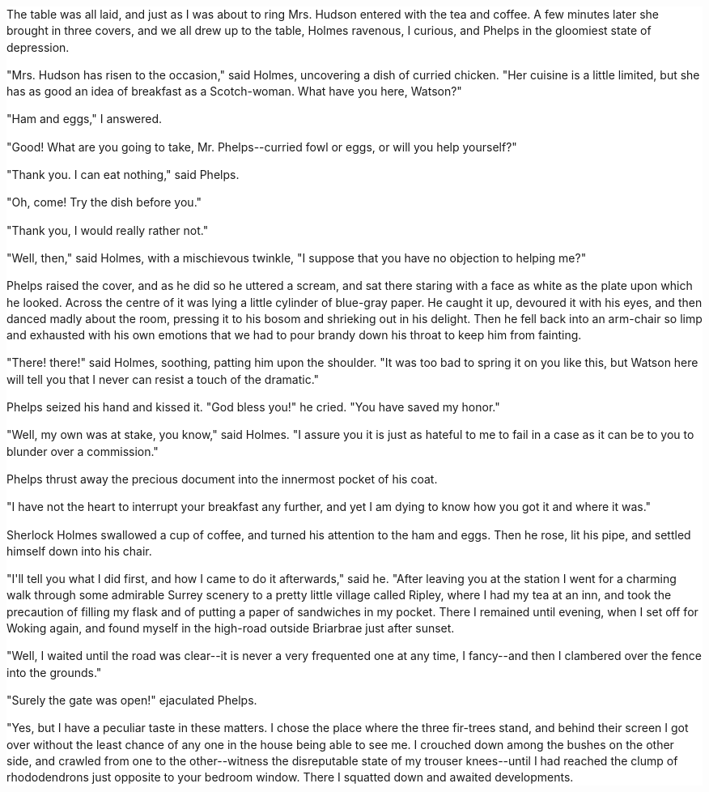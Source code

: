The table was all laid, and just as I was about to ring Mrs. Hudson entered with the tea and coffee. A few minutes later she brought in three covers, and we all drew up to the table, Holmes ravenous, I curious, and Phelps in the gloomiest state of depression.

"Mrs. Hudson has risen to the occasion," said Holmes, uncovering a dish of curried chicken. "Her cuisine is a little limited, but she has as good an idea of breakfast as a Scotch-woman. What have you here, Watson?"

"Ham and eggs," I answered.

"Good! What are you going to take, Mr. Phelps--curried fowl or eggs, or will you help yourself?"

"Thank you. I can eat nothing," said Phelps.

"Oh, come! Try the dish before you."

"Thank you, I would really rather not."

"Well, then," said Holmes, with a mischievous twinkle, "I suppose that you have no objection to helping me?"

Phelps raised the cover, and as he did so he uttered a scream, and sat there staring with a face as white as the plate upon which he looked. Across the centre of it was lying a little cylinder of blue-gray paper. He caught it up, devoured it with his eyes, and then danced madly about the room, pressing it to his bosom and shrieking out in his delight. Then he fell back into an arm-chair so limp and exhausted with his own emotions that we had to pour brandy down his throat to keep him from fainting.

"There! there!" said Holmes, soothing, patting him upon the shoulder. "It was too bad to spring it on you like this, but Watson here will tell you that I never can resist a touch of the dramatic."

Phelps seized his hand and kissed it. "God bless you!" he cried. "You have saved my honor."

"Well, my own was at stake, you know," said Holmes. "I assure you it is just as hateful to me to fail in a case as it can be to you to blunder over a commission."

Phelps thrust away the precious document into the innermost pocket of his coat.

"I have not the heart to interrupt your breakfast any further, and yet I am dying to know how you got it and where it was."

Sherlock Holmes swallowed a cup of coffee, and turned his attention to the ham and eggs. Then he rose, lit his pipe, and settled himself down into his chair.

"I'll tell you what I did first, and how I came to do it afterwards," said he. "After leaving you at the station I went for a charming walk through some admirable Surrey scenery to a pretty little village called Ripley, where I had my tea at an inn, and took the precaution of filling my flask and of putting a paper of sandwiches in my pocket. There I remained until evening, when I set off for Woking again, and found myself in the high-road outside Briarbrae just after sunset.

"Well, I waited until the road was clear--it is never a very frequented one at any time, I fancy--and then I clambered over the fence into the grounds."

"Surely the gate was open!" ejaculated Phelps.

"Yes, but I have a peculiar taste in these matters. I chose the place where the three fir-trees stand, and behind their screen I got over without the least chance of any one in the house being able to see me. I crouched down among the bushes on the other side, and crawled from one to the other--witness the disreputable state of my trouser knees--until I had reached the clump of rhododendrons just opposite to your bedroom window. There I squatted down and awaited developments.
